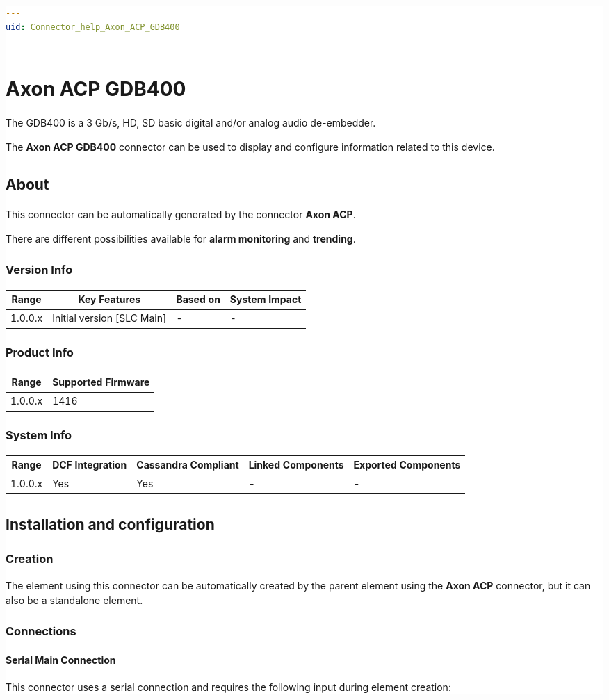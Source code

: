 ```yaml
---
uid: Connector_help_Axon_ACP_GDB400
---
```


# Axon ACP GDB400

The GDB400 is a 3 Gb/s, HD, SD basic digital and/or analog audio de-embedder.

The **Axon ACP GDB400** connector can be used to display and configure information related to this device.

## About

This connector can be automatically generated by the connector **Axon ACP**.

There are different possibilities available for **alarm monitoring** and **trending**.

### Version Info

| **Range** | **Key Features**             | **Based on** | **System Impact** |
|-----------|------------------------------|--------------|-------------------|
| 1.0.0.x   | Initial version \[SLC Main\] | \-           | \-                |

### Product Info

| **Range** | **Supported Firmware** |
|-----------|------------------------|
| 1.0.0.x   | 1416                   |

### System Info

| **Range** | **DCF Integration** | **Cassandra Compliant** | **Linked Components** | **Exported Components** |
|-----------|---------------------|-------------------------|-----------------------|-------------------------|
| 1.0.0.x   | Yes                 | Yes                     | \-                    | \-                      |

## Installation and configuration

### Creation

The element using this connector can be automatically created by the parent element using the **Axon ACP** connector, but it can also be a standalone element.

### Connections

#### Serial Main Connection

This connector uses a serial connection and requires the following input during element creation:
